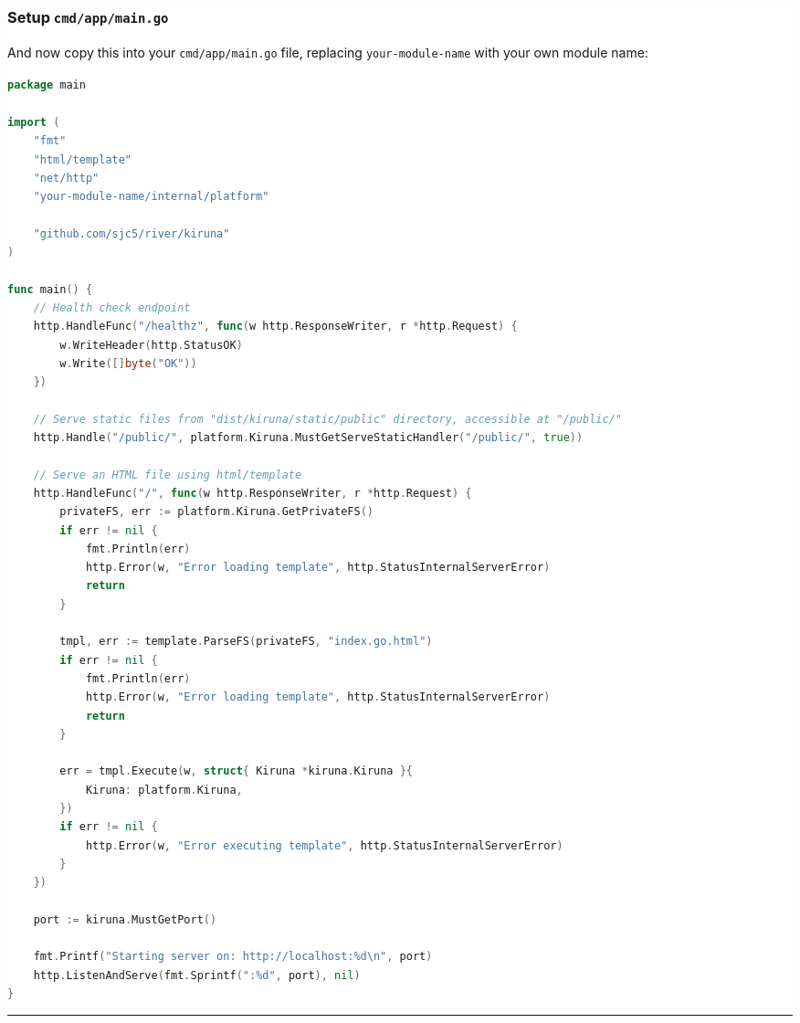 
### Setup `cmd/app/main.go`

And now copy this into your `cmd/app/main.go` file, replacing `your-module-name`
with your own module name:

```go
package main

import (
	"fmt"
	"html/template"
	"net/http"
	"your-module-name/internal/platform"

	"github.com/sjc5/river/kiruna"
)

func main() {
	// Health check endpoint
	http.HandleFunc("/healthz", func(w http.ResponseWriter, r *http.Request) {
		w.WriteHeader(http.StatusOK)
		w.Write([]byte("OK"))
	})

	// Serve static files from "dist/kiruna/static/public" directory, accessible at "/public/"
	http.Handle("/public/", platform.Kiruna.MustGetServeStaticHandler("/public/", true))

	// Serve an HTML file using html/template
	http.HandleFunc("/", func(w http.ResponseWriter, r *http.Request) {
		privateFS, err := platform.Kiruna.GetPrivateFS()
		if err != nil {
			fmt.Println(err)
			http.Error(w, "Error loading template", http.StatusInternalServerError)
			return
		}

		tmpl, err := template.ParseFS(privateFS, "index.go.html")
		if err != nil {
			fmt.Println(err)
			http.Error(w, "Error loading template", http.StatusInternalServerError)
			return
		}

		err = tmpl.Execute(w, struct{ Kiruna *kiruna.Kiruna }{
			Kiruna: platform.Kiruna,
		})
		if err != nil {
			http.Error(w, "Error executing template", http.StatusInternalServerError)
		}
	})

	port := kiruna.MustGetPort()

	fmt.Printf("Starting server on: http://localhost:%d\n", port)
	http.ListenAndServe(fmt.Sprintf(":%d", port), nil)
}
```

---